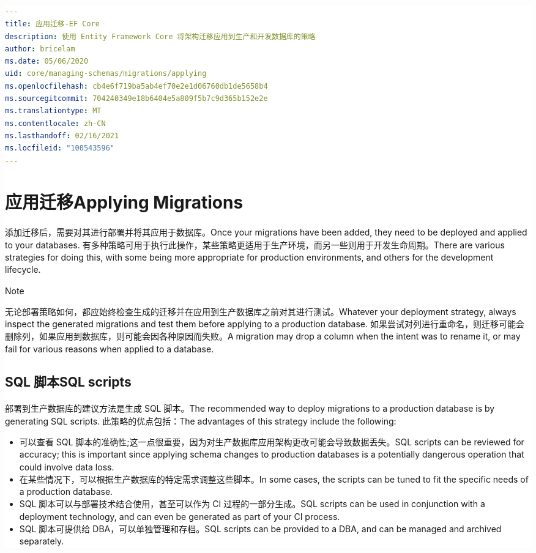 ```yaml
---
title: 应用迁移-EF Core
description: 使用 Entity Framework Core 将架构迁移应用到生产和开发数据库的策略
author: bricelam
ms.date: 05/06/2020
uid: core/managing-schemas/migrations/applying
ms.openlocfilehash: cb4e6f719ba5ab4ef70e2e1d06760db1de5658b4
ms.sourcegitcommit: 704240349e18b6404e5a809f5b7c9d365b152e2e
ms.translationtype: MT
ms.contentlocale: zh-CN
ms.lasthandoff: 02/16/2021
ms.locfileid: "100543596"
---
```

# <a name="applying-migrations"></a><span data-ttu-id="c825b-103">应用迁移</span><span class="sxs-lookup"><span data-stu-id="c825b-103">Applying Migrations</span></span>

<span data-ttu-id="c825b-104">添加迁移后，需要对其进行部署并将其应用于数据库。</span><span class="sxs-lookup"><span data-stu-id="c825b-104">Once your migrations have been added, they need to be deployed and applied to your databases.</span></span> <span data-ttu-id="c825b-105">有多种策略可用于执行此操作，某些策略更适用于生产环境，而另一些则用于开发生命周期。</span><span class="sxs-lookup"><span data-stu-id="c825b-105">There are various strategies for doing this, with some being more appropriate for production environments, and others for the development lifecycle.</span></span>

> [!NOTE]
> <span data-ttu-id="c825b-106">无论部署策略如何，都应始终检查生成的迁移并在应用到生产数据库之前对其进行测试。</span><span class="sxs-lookup"><span data-stu-id="c825b-106">Whatever your deployment strategy, always inspect the generated migrations and test them before applying to a production database.</span></span> <span data-ttu-id="c825b-107">如果尝试对列进行重命名，则迁移可能会删除列，如果应用到数据库，则可能会因各种原因而失败。</span><span class="sxs-lookup"><span data-stu-id="c825b-107">A migration may drop a column when the intent was to rename it, or may fail for various reasons when applied to a database.</span></span>

## <a name="sql-scripts"></a><span data-ttu-id="c825b-108">SQL 脚本</span><span class="sxs-lookup"><span data-stu-id="c825b-108">SQL scripts</span></span>

<span data-ttu-id="c825b-109">部署到生产数据库的建议方法是生成 SQL 脚本。</span><span class="sxs-lookup"><span data-stu-id="c825b-109">The recommended way to deploy migrations to a production database is by generating SQL scripts.</span></span> <span data-ttu-id="c825b-110">此策略的优点包括：</span><span class="sxs-lookup"><span data-stu-id="c825b-110">The advantages of this strategy include the following:</span></span>

* <span data-ttu-id="c825b-111">可以查看 SQL 脚本的准确性;这一点很重要，因为对生产数据库应用架构更改可能会导致数据丢失。</span><span class="sxs-lookup"><span data-stu-id="c825b-111">SQL scripts can be reviewed for accuracy; this is important since applying schema changes to production databases is a potentially dangerous operation that could involve data loss.</span></span>
* <span data-ttu-id="c825b-112">在某些情况下，可以根据生产数据库的特定需求调整这些脚本。</span><span class="sxs-lookup"><span data-stu-id="c825b-112">In some cases, the scripts can be tuned to fit the specific needs of a production database.</span></span>
* <span data-ttu-id="c825b-113">SQL 脚本可以与部署技术结合使用，甚至可以作为 CI 过程的一部分生成。</span><span class="sxs-lookup"><span data-stu-id="c825b-113">SQL scripts can be used in conjunction with a deployment technology, and can even be generated as part of your CI process.</span></span>
* <span data-ttu-id="c825b-114">SQL 脚本可提供给 DBA，可以单独管理和存档。</span><span class="sxs-lookup"><span data-stu-id="c825b-114">SQL scripts can be provided to a DBA, and can be managed and archived separately.</span></span>
